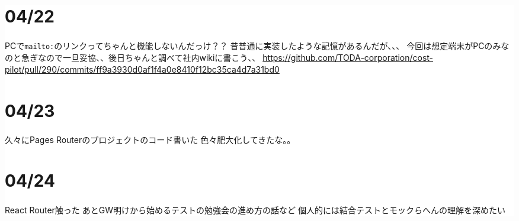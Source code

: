 # 04/22

PCで`mailto:`のリンクってちゃんと機能しないんだっけ？？
昔普通に実装したような記憶があるんだが、、、
今回は想定端末がPCのみなのと急ぎなので一旦妥協、、後日ちゃんと調べて社内wikiに書こう、、
https://github.com/TODA-corporation/cost-pilot/pull/290/commits/ff9a3930d0af1f4a0e8410f12bc35ca4d7a31bd0

# 04/23

久々にPages Routerのプロジェクトのコード書いた
色々肥大化してきたな。。

# 04/24

React Router触った
あとGW明けから始めるテストの勉強会の進め方の話など
個人的には結合テストとモックらへんの理解を深めたい
